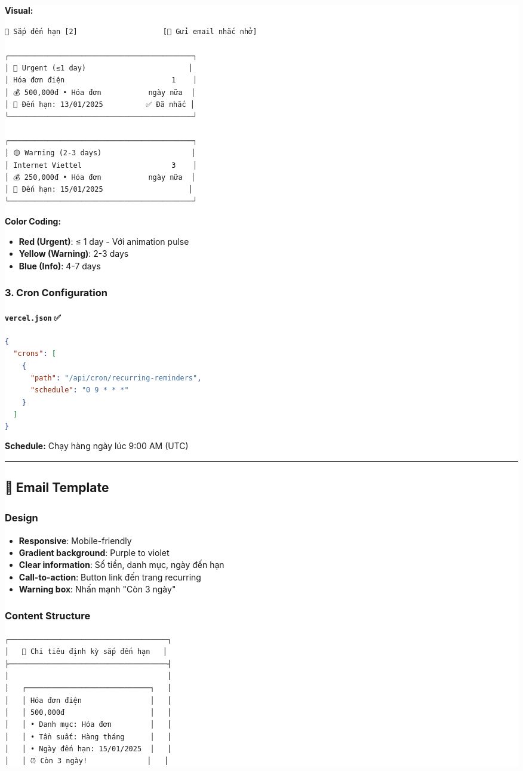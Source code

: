 **Visual:**
```
🔔 Sắp đến hạn [2]                    [📧 Gửi email nhắc nhở]

┌───────────────────────────────────────────┐
│ 🔴 Urgent (≤1 day)                        │
│ Hóa đơn điện                         1    │
│ 💰 500,000đ • Hóa đơn           ngày nữa  │
│ 📅 Đến hạn: 13/01/2025          ✅ Đã nhắc │
└───────────────────────────────────────────┘

┌───────────────────────────────────────────┐
│ 🟡 Warning (2-3 days)                     │
│ Internet Viettel                     3    │
│ 💰 250,000đ • Hóa đơn           ngày nữa  │
│ 📅 Đến hạn: 15/01/2025                    │
└───────────────────────────────────────────┘
```

**Color Coding:**
- **Red (Urgent)**: ≤ 1 day - Với animation pulse
- **Yellow (Warning)**: 2-3 days
- **Blue (Info)**: 4-7 days

### 3. Cron Configuration

#### `vercel.json` ✅
```json
{
  "crons": [
    {
      "path": "/api/cron/recurring-reminders",
      "schedule": "0 9 * * *"
    }
  ]
}
```

**Schedule:** Chạy hàng ngày lúc 9:00 AM (UTC)

---

## 📧 Email Template

### Design
- **Responsive**: Mobile-friendly
- **Gradient background**: Purple to violet
- **Clear information**: Số tiền, danh mục, ngày đến hạn
- **Call-to-action**: Button link đến trang recurring
- **Warning box**: Nhấn mạnh "Còn 3 ngày"

### Content Structure
```
┌─────────────────────────────────────┐
│   🔔 Chi tiêu định kỳ sắp đến hạn   │
├─────────────────────────────────────┤
│                                     │
│   ┌─────────────────────────────┐   │
│   │ Hóa đơn điện                │   │
│   │ 500,000đ                    │   │
│   │ • Danh mục: Hóa đơn         │   │
│   │ • Tần suất: Hàng tháng      │   │
│   │ • Ngày đến hạn: 15/01/2025  │   │
│   │ ⏰ Còn 3 ngày!              │   │
```